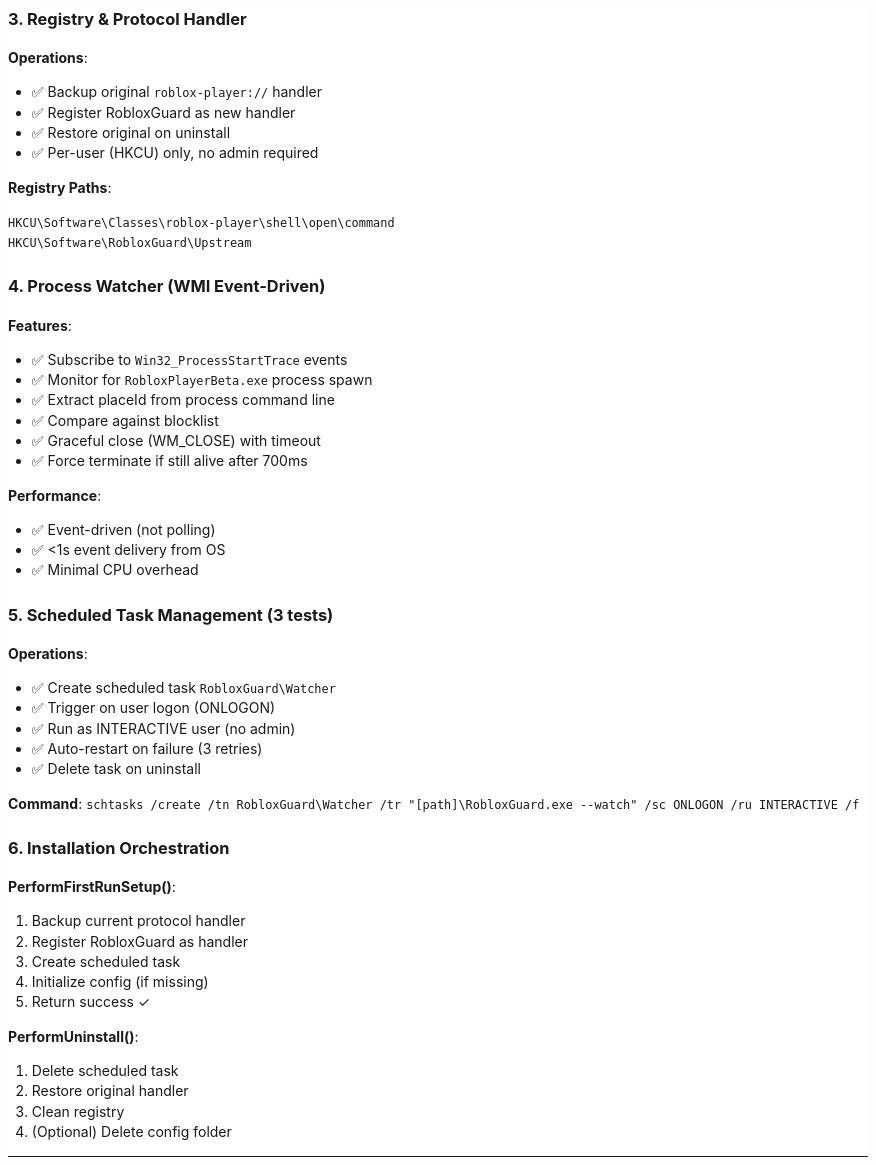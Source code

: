 ### 3. Registry & Protocol Handler

**Operations**:
- ✅ Backup original `roblox-player://` handler
- ✅ Register RobloxGuard as new handler
- ✅ Restore original on uninstall
- ✅ Per-user (HKCU) only, no admin required

**Registry Paths**:
```
HKCU\Software\Classes\roblox-player\shell\open\command
HKCU\Software\RobloxGuard\Upstream
```

### 4. Process Watcher (WMI Event-Driven)

**Features**:
- ✅ Subscribe to `Win32_ProcessStartTrace` events
- ✅ Monitor for `RobloxPlayerBeta.exe` process spawn
- ✅ Extract placeId from process command line
- ✅ Compare against blocklist
- ✅ Graceful close (WM_CLOSE) with timeout
- ✅ Force terminate if still alive after 700ms

**Performance**:
- ✅ Event-driven (not polling)
- ✅ <1s event delivery from OS
- ✅ Minimal CPU overhead

### 5. Scheduled Task Management (3 tests)

**Operations**:
- ✅ Create scheduled task `RobloxGuard\Watcher`
- ✅ Trigger on user logon (ONLOGON)
- ✅ Run as INTERACTIVE user (no admin)
- ✅ Auto-restart on failure (3 retries)
- ✅ Delete task on uninstall

**Command**: `schtasks /create /tn RobloxGuard\Watcher /tr "[path]\RobloxGuard.exe --watch" /sc ONLOGON /ru INTERACTIVE /f`

### 6. Installation Orchestration

**PerformFirstRunSetup()**:
1. Backup current protocol handler
2. Register RobloxGuard as handler
3. Create scheduled task
4. Initialize config (if missing)
5. Return success ✓

**PerformUninstall()**:
1. Delete scheduled task
2. Restore original handler
3. Clean registry
4. (Optional) Delete config folder

---